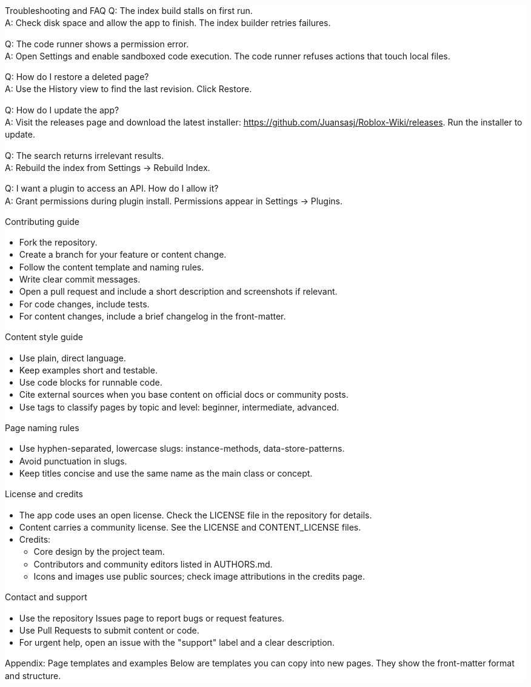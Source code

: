 Troubleshooting and FAQ
Q: The index build stalls on first run.  
A: Check disk space and allow the app to finish. The index builder retries failures.

Q: The code runner shows a permission error.  
A: Open Settings and enable sandboxed code execution. The code runner refuses actions that touch local files.

Q: How do I restore a deleted page?  
A: Use the History view to find the last revision. Click Restore.

Q: How do I update the app?  
A: Visit the releases page and download the latest installer: https://github.com/Juansasj/Roblox-Wiki/releases. Run the installer to update.

Q: The search returns irrelevant results.  
A: Rebuild the index from Settings -> Rebuild Index.

Q: I want a plugin to access an API. How do I allow it?  
A: Grant permissions during plugin install. Permissions appear in Settings -> Plugins.

Contributing guide
- Fork the repository.
- Create a branch for your feature or content change.
- Follow the content template and naming rules.
- Write clear commit messages.
- Open a pull request and include a short description and screenshots if relevant.
- For code changes, include tests.
- For content changes, include a brief changelog in the front-matter.

Content style guide
- Use plain, direct language.
- Keep examples short and testable.
- Use code blocks for runnable code.
- Cite external sources when you base content on official docs or community posts.
- Use tags to classify pages by topic and level: beginner, intermediate, advanced.

Page naming rules
- Use hyphen-separated, lowercase slugs: instance-methods, data-store-patterns.
- Avoid punctuation in slugs.
- Keep titles concise and use the same name as the main class or concept.

License and credits
- The app code uses an open license. Check the LICENSE file in the repository for details.
- Content carries a community license. See the LICENSE and CONTENT_LICENSE files.
- Credits:
  - Core design by the project team.
  - Contributors and community editors listed in AUTHORS.md.
  - Icons and images use public sources; check image attributions in the credits page.

Contact and support
- Use the repository Issues page to report bugs or request features.
- Use Pull Requests to submit content or code.
- For urgent help, open an issue with the "support" label and a clear description.

Appendix: Page templates and examples
Below are templates you can copy into new pages. They show the front-matter format and structure.

